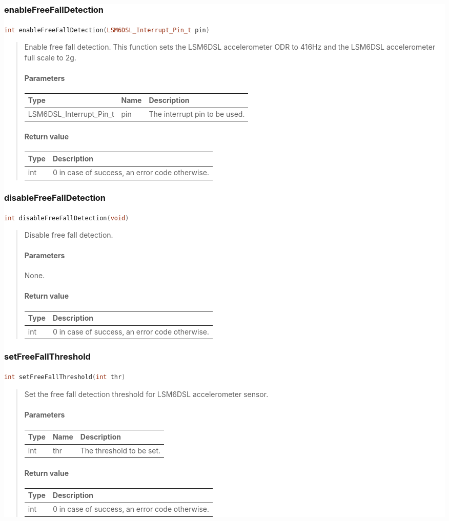 ### enableFreeFallDetection

```cpp
int enableFreeFallDetection(LSM6DSL_Interrupt_Pin_t pin)
```

> Enable free fall detection. This function sets the LSM6DSL accelerometer ODR
> to 416Hz and the LSM6DSL accelerometer full scale to 2g.
>
> #### Parameters
>
> | Type                    | Name | Description                   |
> | :---------------------- | :--- | :---------------------------- |
> | LSM6DSL_Interrupt_Pin_t | pin  | The interrupt pin to be used. |
>
> #### Return value
>
> | Type | Description                                    |
> | :--- | :--------------------------------------------- |
> | int  | 0 in case of success, an error code otherwise. |

### disableFreeFallDetection

```cpp
int disableFreeFallDetection(void)
```

> Disable free fall detection.
>
> #### Parameters
>
> None.
>
> #### Return value
>
> | Type | Description                                    |
> | :--- | :--------------------------------------------- |
> | int  | 0 in case of success, an error code otherwise. |

### setFreeFallThreshold

```cpp
int setFreeFallThreshold(int thr)
```

> Set the free fall detection threshold for LSM6DSL accelerometer sensor.
>
> #### Parameters
>
> | Type | Name | Description              |
> | :--- | :--- | :----------------------- |
> | int  | thr  | The threshold to be set. |
>
> #### Return value
>
> | Type | Description                                    |
> | :--- | :--------------------------------------------- |
> | int  | 0 in case of success, an error code otherwise. |
